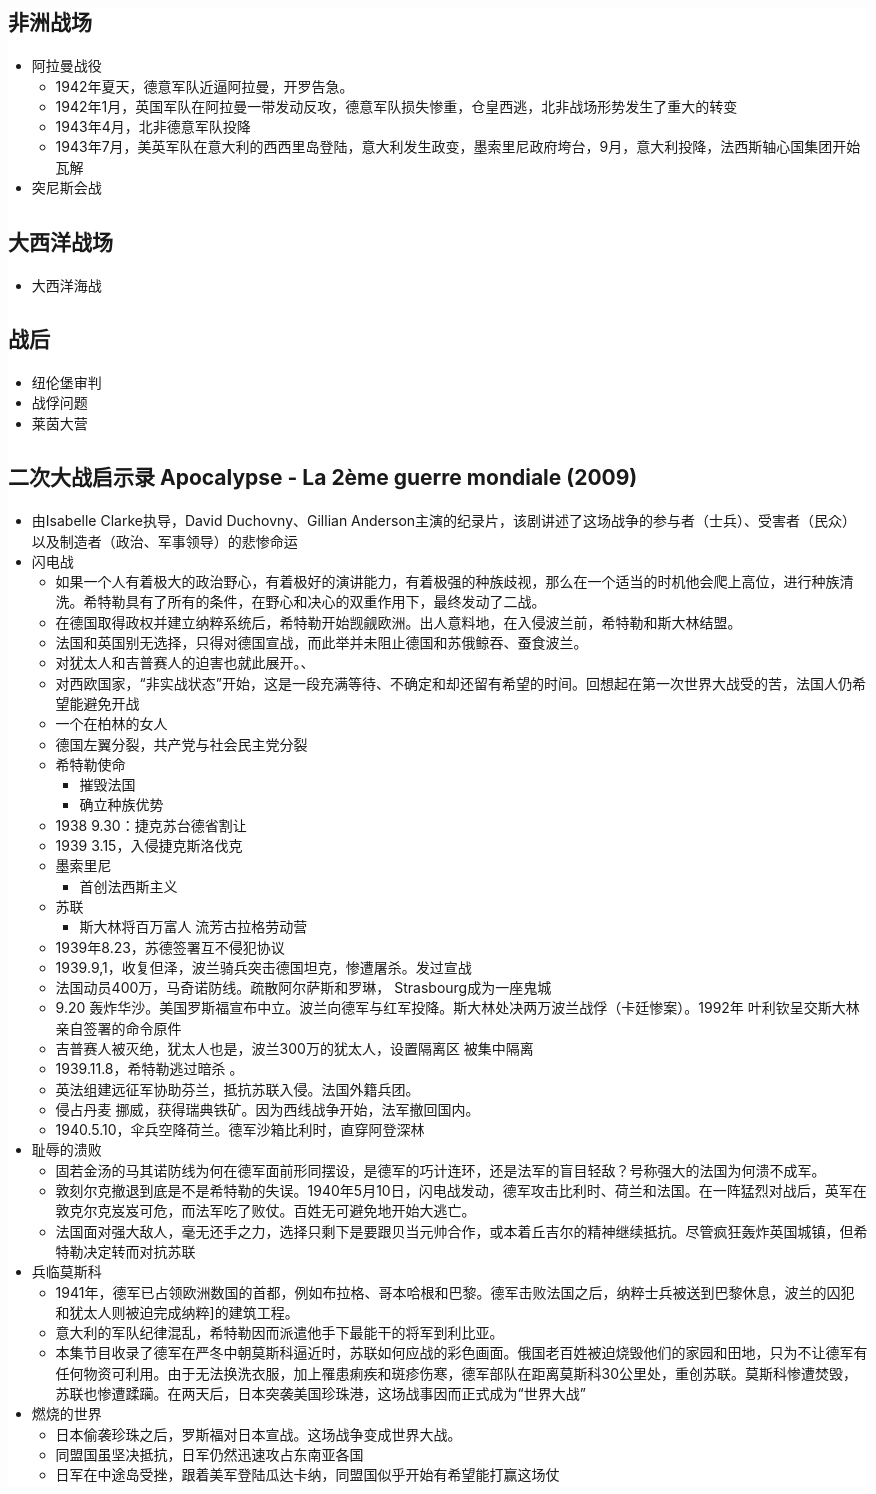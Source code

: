 ## 非洲战场

* 阿拉曼战役
  - 1942年夏天，德意军队近逼阿拉曼，开罗告急。
  - 1942年1月，英国军队在阿拉曼一带发动反攻，德意军队损失惨重，仓皇西逃，北非战场形势发生了重大的转变
  - 1943年4月，北非德意军队投降
  - 1943年7月，美英军队在意大利的西西里岛登陆，意大利发生政变，墨索里尼政府垮台，9月，意大利投降，法西斯轴心国集团开始瓦解
* 突尼斯会战

## 大西洋战场

* 大西洋海战

## 战后

* 纽伦堡审判
* 战俘问题
* 莱茵大营

## 二次大战启示录 Apocalypse - La 2ème guerre mondiale (2009)

* 由Isabelle Clarke执导，David Duchovny、Gillian Anderson主演的纪录片，该剧讲述了这场战争的参与者（士兵）、受害者（民众）以及制造者（政治、军事领导）的悲惨命运
* 闪电战
  * 如果一个人有着极大的政治野心，有着极好的演讲能力，有着极强的种族歧视，那么在一个适当的时机他会爬上高位，进行种族清洗。希特勒具有了所有的条件，在野心和决心的双重作用下，最终发动了二战。
  * 在德国取得政权并建立纳粹系统后，希特勒开始觊觎欧洲。出人意料地，在入侵波兰前，希特勒和斯大林结盟。
  * 法国和英国别无选择，只得对德国宣战，而此举并未阻止德国和苏俄鲸吞、蚕食波兰。
  * 对犹太人和吉普赛人的迫害也就此展开。、
  * 对西欧国家，“非实战状态”开始，这是一段充满等待、不确定和却还留有希望的时间。回想起在第一次世界大战受的苦，法国人仍希望能避免开战
  * 一个在柏林的女人
  * 德国左翼分裂，共产党与社会民主党分裂
  * 希特勒使命
    * 摧毁法国
    * 确立种族优势
  * 1938 9.30：捷克苏台德省割让
  * 1939 3.15，入侵捷克斯洛伐克
  * 墨索里尼
    * 首创法西斯主义
  * 苏联
    * 斯大林将百万富人 流芳古拉格劳动营
  * 1939年8.23，苏德签署互不侵犯协议
  * 1939.9,1，收复但泽，波兰骑兵突击德国坦克，惨遭屠杀。发过宣战
  * 法国动员400万，马奇诺防线。疏散阿尔萨斯和罗琳， Strasbourg成为一座鬼城
  * 9.20 轰炸华沙。美国罗斯福宣布中立。波兰向德军与红军投降。斯大林处决两万波兰战俘（卡廷惨案）。1992年 叶利钦呈交斯大林亲自签署的命令原件
  * 吉普赛人被灭绝，犹太人也是，波兰300万的犹太人，设置隔离区 被集中隔离
  * 1939.11.8，希特勒逃过暗杀 。
  * 英法组建远征军协助芬兰，抵抗苏联入侵。法国外籍兵团。
  * 侵占丹麦 挪威，获得瑞典铁矿。因为西线战争开始，法军撤回国内。
  * 1940.5.10，伞兵空降荷兰。德军沙箱比利时，直穿阿登深林
* 耻辱的溃败
  - 固若金汤的马其诺防线为何在德军面前形同摆设，是德军的巧计连环，还是法军的盲目轻敌？号称强大的法国为何溃不成军。
  - 敦刻尔克撤退到底是不是希特勒的失误。1940年5月10日，闪电战发动，德军攻击比利时、荷兰和法国。在一阵猛烈对战后，英军在敦克尔克岌岌可危，而法军吃了败仗。百姓无可避免地开始大逃亡。
  - 法国面对强大敌人，毫无还手之力，选择只剩下是要跟贝当元帅合作，或本着丘吉尔的精神继续抵抗。尽管疯狂轰炸英国城镇，但希特勒决定转而对抗苏联
* 兵临莫斯科
  - 1941年，德军已占领欧洲数国的首都，例如布拉格、哥本哈根和巴黎。德军击败法国之后，纳粹士兵被送到巴黎休息，波兰的囚犯和犹太人则被迫完成纳粹]的建筑工程。
  - 意大利的军队纪律混乱，希特勒因而派遣他手下最能干的将军到利比亚。
  - 本集节目收录了德军在严冬中朝莫斯科逼近时，苏联如何应战的彩色画面。俄国老百姓被迫烧毁他们的家园和田地，只为不让德军有任何物资可利用。由于无法换洗衣服，加上罹患痢疾和斑疹伤寒，德军部队在距离莫斯科30公里处，重创苏联。莫斯科惨遭焚毁，苏联也惨遭蹂躏。在两天后，日本突袭美国珍珠港，这场战事因而正式成为“世界大战”
* 燃烧的世界
  - 日本偷袭珍珠之后，罗斯福对日本宣战。这场战争变成世界大战。
  - 同盟国虽坚决抵抗，日军仍然迅速攻占东南亚各国
  - 日军在中途岛受挫，跟着美军登陆瓜达卡纳，同盟国似乎开始有希望能打赢这场仗